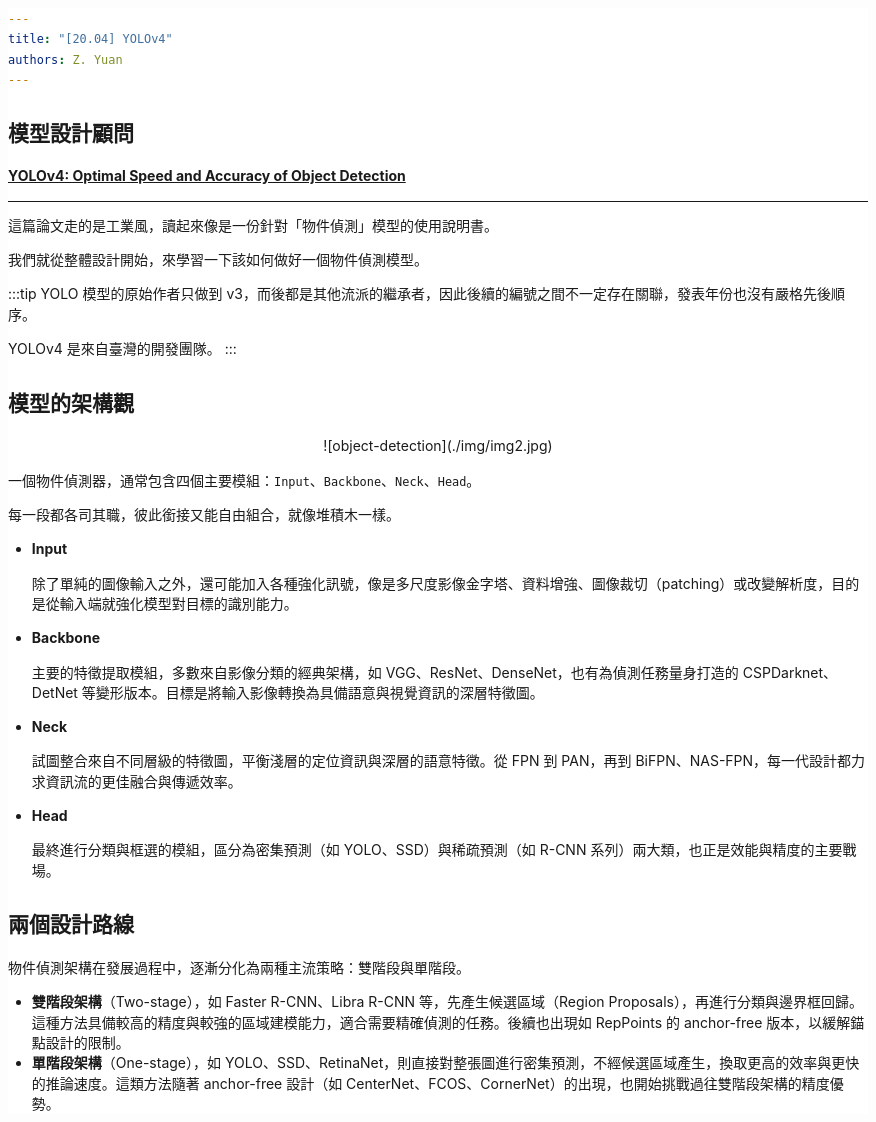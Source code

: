 ```yaml
---
title: "[20.04] YOLOv4"
authors: Z. Yuan
---
```


## 模型設計顧問

[**YOLOv4: Optimal Speed and Accuracy of Object Detection**](https://arxiv.org/abs/2004.10934)

---

這篇論文走的是工業風，讀起來像是一份針對「物件偵測」模型的使用說明書。

我們就從整體設計開始，來學習一下該如何做好一個物件偵測模型。

:::tip
YOLO 模型的原始作者只做到 v3，而後都是其他流派的繼承者，因此後續的編號之間不一定存在關聯，發表年份也沒有嚴格先後順序。

YOLOv4 是來自臺灣的開發團隊。
:::

## 模型的架構觀

<div align="center">
<figure style={{ "width": "90%"}}>
![object-detection](./img/img2.jpg)
</figure>
</div>

一個物件偵測器，通常包含四個主要模組：`Input`、`Backbone`、`Neck`、`Head`。

每一段都各司其職，彼此銜接又能自由組合，就像堆積木一樣。

- **Input**

  除了單純的圖像輸入之外，還可能加入各種強化訊號，像是多尺度影像金字塔、資料增強、圖像裁切（patching）或改變解析度，目的是從輸入端就強化模型對目標的識別能力。

- **Backbone**

  主要的特徵提取模組，多數來自影像分類的經典架構，如 VGG、ResNet、DenseNet，也有為偵測任務量身打造的 CSPDarknet、DetNet 等變形版本。目標是將輸入影像轉換為具備語意與視覺資訊的深層特徵圖。

- **Neck**

  試圖整合來自不同層級的特徵圖，平衡淺層的定位資訊與深層的語意特徵。從 FPN 到 PAN，再到 BiFPN、NAS-FPN，每一代設計都力求資訊流的更佳融合與傳遞效率。

- **Head**

  最終進行分類與框選的模組，區分為密集預測（如 YOLO、SSD）與稀疏預測（如 R-CNN 系列）兩大類，也正是效能與精度的主要戰場。

## 兩個設計路線

物件偵測架構在發展過程中，逐漸分化為兩種主流策略：雙階段與單階段。

- **雙階段架構**（Two-stage），如 Faster R-CNN、Libra R-CNN 等，先產生候選區域（Region Proposals），再進行分類與邊界框回歸。這種方法具備較高的精度與較強的區域建模能力，適合需要精確偵測的任務。後續也出現如 RepPoints 的 anchor-free 版本，以緩解錨點設計的限制。
- **單階段架構**（One-stage），如 YOLO、SSD、RetinaNet，則直接對整張圖進行密集預測，不經候選區域產生，換取更高的效率與更快的推論速度。這類方法隨著 anchor-free 設計（如 CenterNet、FCOS、CornerNet）的出現，也開始挑戰過往雙階段架構的精度優勢。
